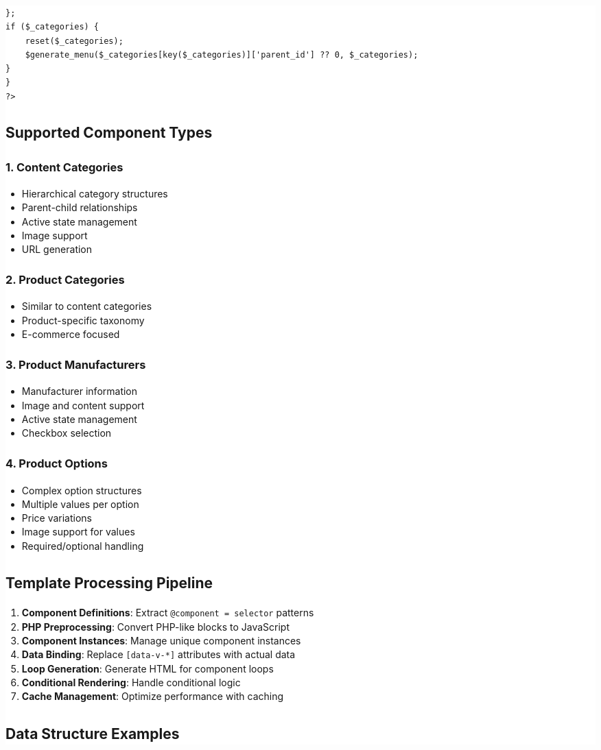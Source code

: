 ```tpl
}; 
if ($_categories) {
    reset($_categories);
    $generate_menu($_categories[key($_categories)]['parent_id'] ?? 0, $_categories); 
}
}
?>
```

## Supported Component Types

### 1. Content Categories
- Hierarchical category structures
- Parent-child relationships
- Active state management
- Image support
- URL generation

### 2. Product Categories
- Similar to content categories
- Product-specific taxonomy
- E-commerce focused

### 3. Product Manufacturers
- Manufacturer information
- Image and content support
- Active state management
- Checkbox selection

### 4. Product Options
- Complex option structures
- Multiple values per option
- Price variations
- Image support for values
- Required/optional handling

## Template Processing Pipeline

1. **Component Definitions**: Extract `@component = selector` patterns
2. **PHP Preprocessing**: Convert PHP-like blocks to JavaScript
3. **Component Instances**: Manage unique component instances
4. **Data Binding**: Replace `[data-v-*]` attributes with actual data
5. **Loop Generation**: Generate HTML for component loops
6. **Conditional Rendering**: Handle conditional logic
7. **Cache Management**: Optimize performance with caching

## Data Structure Examples
